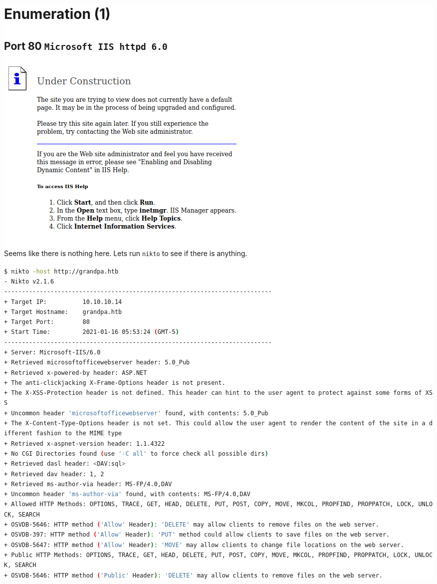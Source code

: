 # Enumeration (1)

## Port 80 `Microsoft IIS httpd 6.0`

![](/assets/images/grandpa1.png)

Seems like there is nothing here. Lets run `nikto` to see if there is anything.

```bash
$ nikto -host http://grandpa.htb                  
- Nikto v2.1.6
---------------------------------------------------------------------------
+ Target IP:          10.10.10.14
+ Target Hostname:    grandpa.htb
+ Target Port:        80
+ Start Time:         2021-01-16 05:53:24 (GMT-5)
---------------------------------------------------------------------------
+ Server: Microsoft-IIS/6.0
+ Retrieved microsoftofficewebserver header: 5.0_Pub
+ Retrieved x-powered-by header: ASP.NET
+ The anti-clickjacking X-Frame-Options header is not present.
+ The X-XSS-Protection header is not defined. This header can hint to the user agent to protect against some forms of XSS
+ Uncommon header 'microsoftofficewebserver' found, with contents: 5.0_Pub
+ The X-Content-Type-Options header is not set. This could allow the user agent to render the content of the site in a different fashion to the MIME type
+ Retrieved x-aspnet-version header: 1.1.4322
+ No CGI Directories found (use '-C all' to force check all possible dirs)
+ Retrieved dasl header: <DAV:sql>
+ Retrieved dav header: 1, 2
+ Retrieved ms-author-via header: MS-FP/4.0,DAV
+ Uncommon header 'ms-author-via' found, with contents: MS-FP/4.0,DAV
+ Allowed HTTP Methods: OPTIONS, TRACE, GET, HEAD, DELETE, PUT, POST, COPY, MOVE, MKCOL, PROPFIND, PROPPATCH, LOCK, UNLOCK, SEARCH 
+ OSVDB-5646: HTTP method ('Allow' Header): 'DELETE' may allow clients to remove files on the web server.
+ OSVDB-397: HTTP method ('Allow' Header): 'PUT' method could allow clients to save files on the web server.
+ OSVDB-5647: HTTP method ('Allow' Header): 'MOVE' may allow clients to change file locations on the web server.
+ Public HTTP Methods: OPTIONS, TRACE, GET, HEAD, DELETE, PUT, POST, COPY, MOVE, MKCOL, PROPFIND, PROPPATCH, LOCK, UNLOCK, SEARCH 
+ OSVDB-5646: HTTP method ('Public' Header): 'DELETE' may allow clients to remove files on the web server.
```